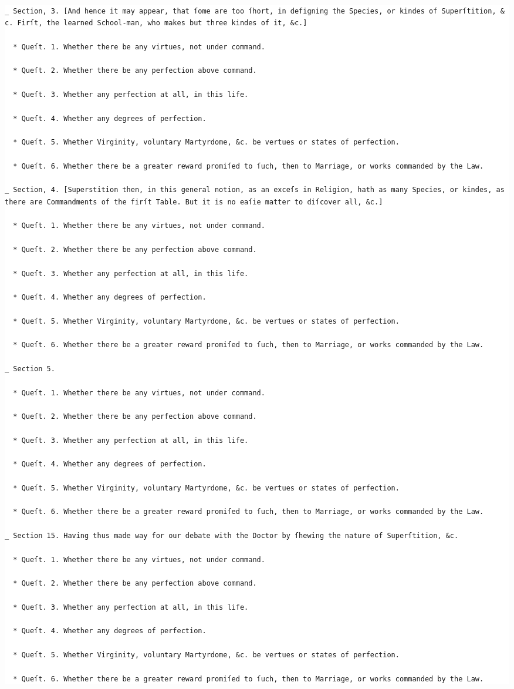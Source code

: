     _ Section, 3. [And hence it may appear, that ſome are too ſhort, in defigning the Species, or kindes of Superſtition, &c. Firſt, the learned School-man, who makes but three kindes of it, &c.]

      * Queſt. 1. Whether there be any virtues, not under command.

      * Queſt. 2. Whether there be any perfection above command.

      * Queſt. 3. Whether any perfection at all, in this life.

      * Queſt. 4. Whether any degrees of perfection.

      * Queſt. 5. Whether Virginity, voluntary Martyrdome, &c. be vertues or states of perfection.

      * Queſt. 6. Whether there be a greater reward promiſed to ſuch, then to Marriage, or works commanded by the Law.

    _ Section, 4. [Superstition then, in this general notion, as an exceſs in Religion, hath as many Species, or kindes, as there are Commandments of the firſt Table. But it is no eaſie matter to diſcover all, &c.]

      * Queſt. 1. Whether there be any virtues, not under command.

      * Queſt. 2. Whether there be any perfection above command.

      * Queſt. 3. Whether any perfection at all, in this life.

      * Queſt. 4. Whether any degrees of perfection.

      * Queſt. 5. Whether Virginity, voluntary Martyrdome, &c. be vertues or states of perfection.

      * Queſt. 6. Whether there be a greater reward promiſed to ſuch, then to Marriage, or works commanded by the Law.

    _ Section 5.

      * Queſt. 1. Whether there be any virtues, not under command.

      * Queſt. 2. Whether there be any perfection above command.

      * Queſt. 3. Whether any perfection at all, in this life.

      * Queſt. 4. Whether any degrees of perfection.

      * Queſt. 5. Whether Virginity, voluntary Martyrdome, &c. be vertues or states of perfection.

      * Queſt. 6. Whether there be a greater reward promiſed to ſuch, then to Marriage, or works commanded by the Law.

    _ Section 15. Having thus made way for our debate with the Doctor by ſhewing the nature of Superſtition, &c.

      * Queſt. 1. Whether there be any virtues, not under command.

      * Queſt. 2. Whether there be any perfection above command.

      * Queſt. 3. Whether any perfection at all, in this life.

      * Queſt. 4. Whether any degrees of perfection.

      * Queſt. 5. Whether Virginity, voluntary Martyrdome, &c. be vertues or states of perfection.

      * Queſt. 6. Whether there be a greater reward promiſed to ſuch, then to Marriage, or works commanded by the Law.
